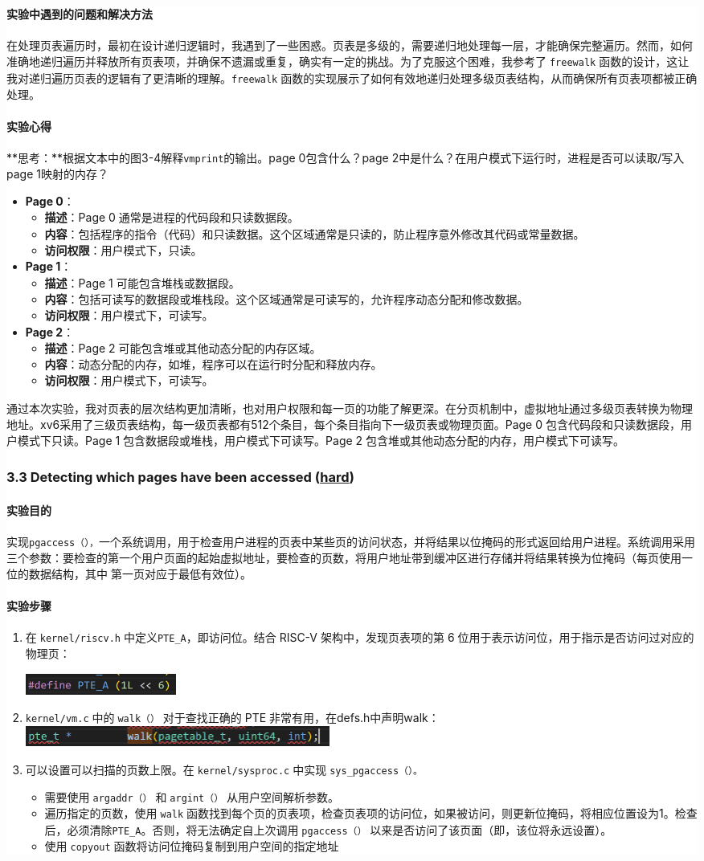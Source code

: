 #### 实验中遇到的问题和解决方法

在处理页表遍历时，最初在设计递归逻辑时，我遇到了一些困惑。页表是多级的，需要递归地处理每一层，才能确保完整遍历。然而，如何准确地递归遍历并释放所有页表项，并确保不遗漏或重复，确实有一定的挑战。为了克服这个困难，我参考了 `freewalk` 函数的设计，这让我对递归遍历页表的逻辑有了更清晰的理解。`freewalk` 函数的实现展示了如何有效地递归处理多级页表结构，从而确保所有页表项都被正确处理。

#### 实验心得

**思考：**根据文本中的图3-4解释`vmprint`的输出。page 0包含什么？page 2中是什么？在用户模式下运行时，进程是否可以读取/写入page 1映射的内存？

- **Page 0**：
  - **描述**：Page 0 通常是进程的代码段和只读数据段。
  - **内容**：包括程序的指令（代码）和只读数据。这个区域通常是只读的，防止程序意外修改其代码或常量数据。
  - **访问权限**：用户模式下，只读。
- **Page 1**：
  - **描述**：Page 1 可能包含堆栈或数据段。
  - **内容**：包括可读写的数据段或堆栈段。这个区域通常是可读写的，允许程序动态分配和修改数据。
  - **访问权限**：用户模式下，可读写。
- **Page 2**：
  - **描述**：Page 2 可能包含堆或其他动态分配的内存区域。
  - **内容**：动态分配的内存，如堆，程序可以在运行时分配和释放内存。
  - **访问权限**：用户模式下，可读写。

通过本次实验，我对页表的层次结构更加清晰，也对用户权限和每一页的功能了解更深。在分页机制中，虚拟地址通过多级页表转换为物理地址。xv6采用了三级页表结构，每一级页表都有512个条目，每个条目指向下一级页表或物理页面。Page 0 包含代码段和只读数据段，用户模式下只读。Page 1 包含数据段或堆栈，用户模式下可读写。Page 2 包含堆或其他动态分配的内存，用户模式下可读写。

### 3.3 Detecting which pages have been accessed ([hard](https://pdos.csail.mit.edu/6.828/2021/labs/guidance.html))

#### 实验目的

实现`pgaccess（），`一个系统调用，用于检查用户进程的页表中某些页的访问状态，并将结果以位掩码的形式返回给用户进程。系统调用采用三个参数：要检查的第一个用户页面的起始虚拟地址，要检查的页数，将用户地址带到缓冲区进行存储并将结果转换为位掩码（每页使用一位的数据结构，其中 第一页对应于最低有效位）。

#### 实验步骤

1. 在 `kernel/riscv.h` 中定义`PTE_A`，即访问位。结合 RISC-V 架构中，发现页表项的第 6 位用于表示访问位，用于指示是否访问过对应的物理页：

   <img src="assets/image-20240716164556126.png" alt="image-20240716164556126" style="zoom:50%;" />

2. `kernel/vm.c` 中的 `walk（）` 对于查找正确的 PTE 非常有用，在defs.h中声明walk：<img src="assets/image-20240716164944109.png" alt="image-20240716164944109" style="zoom:50%;" />

3. 可以设置可以扫描的页数上限。在 `kernel/sysproc.c` 中实现 `sys_pgaccess（）。`
   - 需要使用 `argaddr（）` 和 `argint（）` 从用户空间解析参数。
   - 遍历指定的页数，使用 `walk` 函数找到每个页的页表项，检查页表项的访问位，如果被访问，则更新位掩码，将相应位置设为1。检查后，必须清除`PTE_A`。否则，将无法确定自上次调用 `pgaccess（）` 以来是否访问了该页面（即，该位将永远设置）。
   - 使用 `copyout` 函数将访问位掩码复制到用户空间的指定地址
